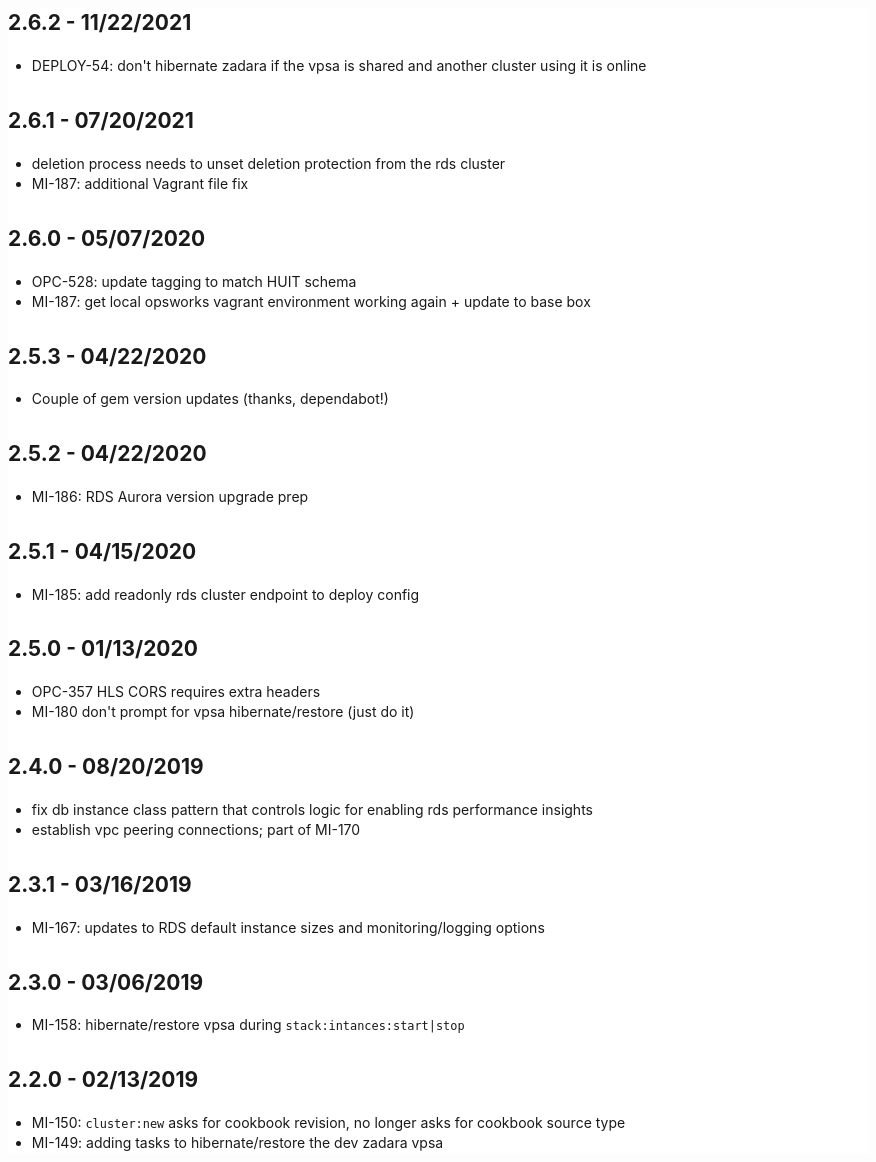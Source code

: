 
## 2.6.2 - 11/22/2021

* DEPLOY-54: don't hibernate zadara if the vpsa is shared and another cluster using it is online

## 2.6.1 - 07/20/2021

* deletion process needs to unset deletion protection from the rds cluster
* MI-187: additional Vagrant file fix

## 2.6.0 - 05/07/2020

* OPC-528: update tagging to match HUIT schema
* MI-187: get local opsworks vagrant environment working again + update to base box

## 2.5.3 - 04/22/2020

* Couple of gem version updates (thanks, dependabot!)

## 2.5.2 - 04/22/2020

* MI-186: RDS Aurora version upgrade prep

## 2.5.1 - 04/15/2020

* MI-185: add readonly rds cluster endpoint to deploy config

## 2.5.0 - 01/13/2020

* OPC-357 HLS CORS requires extra headers
* MI-180 don't prompt for vpsa hibernate/restore (just do it)

## 2.4.0 - 08/20/2019

* fix db instance class pattern that controls logic for enabling rds performance insights
* establish vpc peering connections; part of MI-170

## 2.3.1 - 03/16/2019

* MI-167: updates to RDS default instance sizes and monitoring/logging options

## 2.3.0 - 03/06/2019

* MI-158: hibernate/restore vpsa during `stack:intances:start|stop`

## 2.2.0 - 02/13/2019

* MI-150: `cluster:new` asks for cookbook revision, no longer asks for cookbook source type
* MI-149: adding tasks to hibernate/restore the dev zadara vpsa
